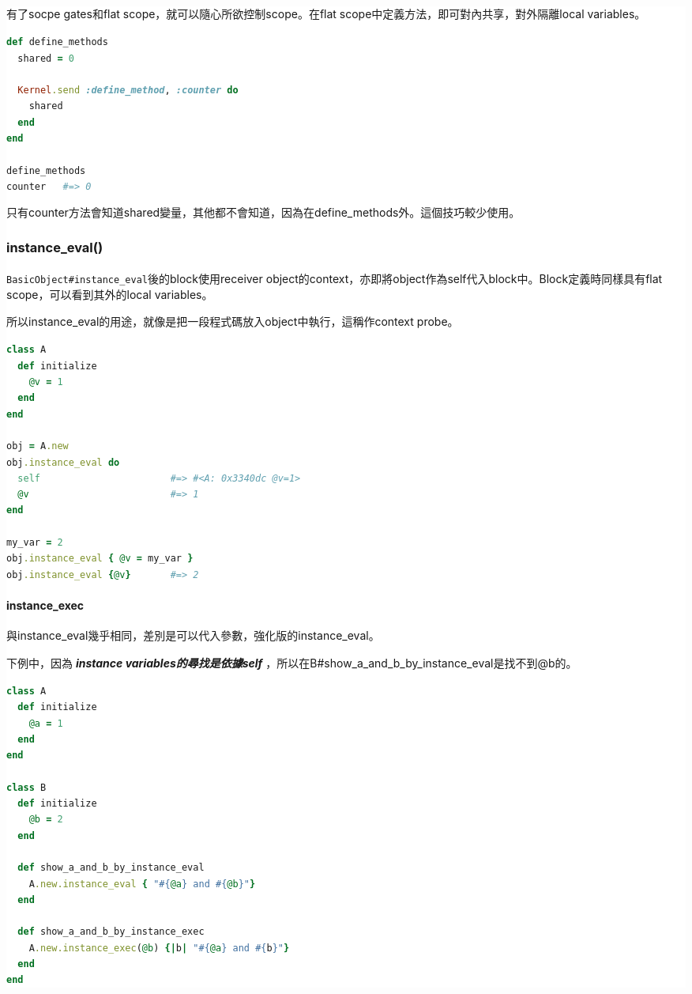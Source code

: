 有了socpe gates和flat scope，就可以隨心所欲控制scope。在flat scope中定義方法，即可對內共享，對外隔離local variables。

```ruby
def define_methods
  shared = 0

  Kernel.send :define_method, :counter do
    shared
  end
end

define_methods
counter   #=> 0
```

只有counter方法會知道shared變量，其他都不會知道，因為在define_methods外。這個技巧較少使用。

### instance_eval()

`BasicObject#instance_eval`後的block使用receiver object的context，亦即將object作為self代入block中。Block定義時同樣具有flat scope，可以看到其外的local variables。

所以instance_eval的用途，就像是把一段程式碼放入object中執行，這稱作context probe。

```ruby
class A
  def initialize
    @v = 1
  end
end

obj = A.new
obj.instance_eval do
  self                       #=> #<A: 0x3340dc @v=1>
  @v                         #=> 1
end

my_var = 2
obj.instance_eval { @v = my_var }
obj.instance_eval {@v}       #=> 2
```

#### instance_exec

與instance_eval幾乎相同，差別是可以代入參數，強化版的instance_eval。

下例中，因為 ***instance variables的尋找是依據self*** ，所以在B#show_a_and_b_by_instance_eval是找不到@b的。

```ruby
class A
  def initialize
    @a = 1
  end
end

class B
  def initialize
    @b = 2
  end

  def show_a_and_b_by_instance_eval
    A.new.instance_eval { "#{@a} and #{@b}"}
  end

  def show_a_and_b_by_instance_exec
    A.new.instance_exec(@b) {|b| "#{@a} and #{b}"}
  end
end
```